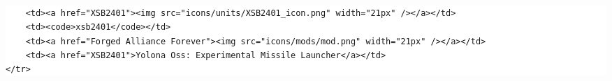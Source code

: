         <td><a href="XSB2401"><img src="icons/units/XSB2401_icon.png" width="21px" /></a></td>
        <td><code>xsb2401</code></td>
        <td><a href="Forged Alliance Forever"><img src="icons/mods/mod.png" width="21px" /></a></td>
        <td><a href="XSB2401">Yolona Oss: Experimental Missile Launcher</a></td>
    </tr>
</table>
